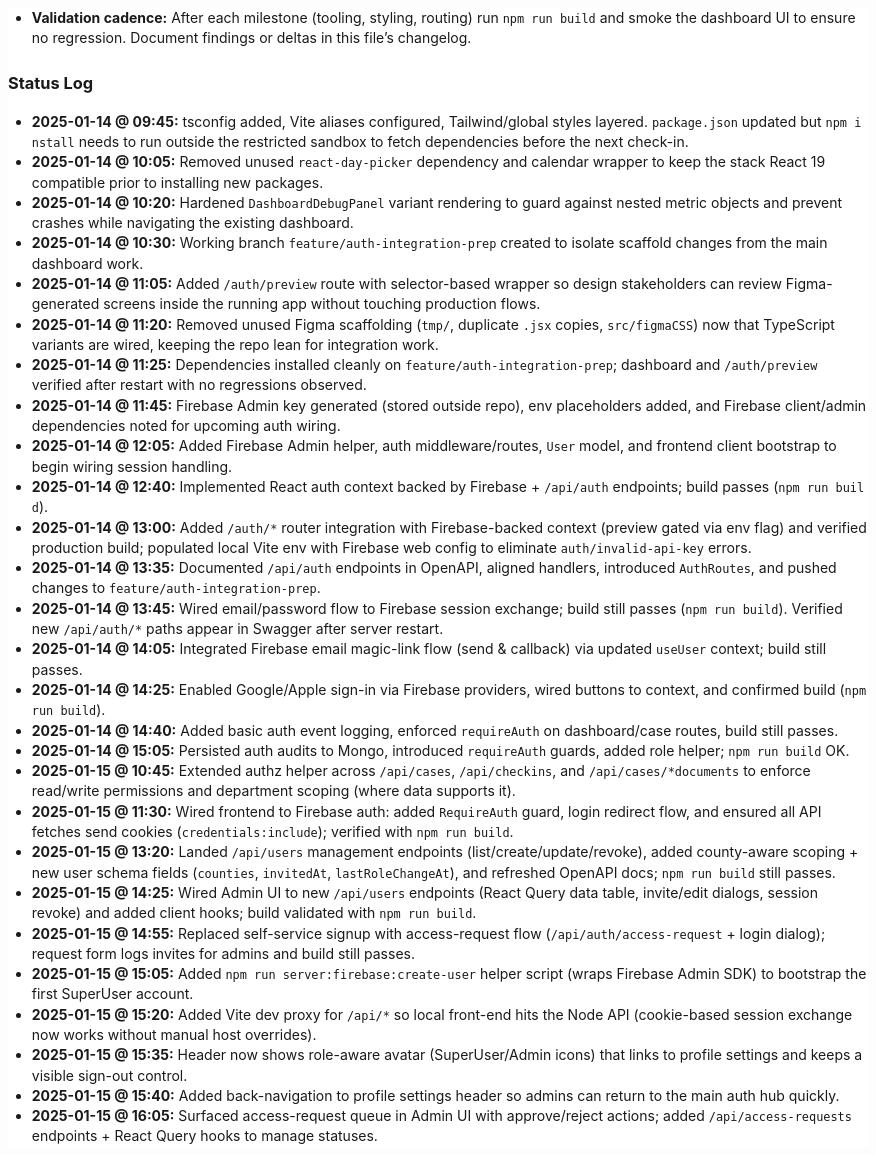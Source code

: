 - **Validation cadence:** After each milestone (tooling, styling, routing) run `npm run build` and smoke the dashboard UI to ensure no regression. Document findings or deltas in this file’s changelog.

### Status Log
- **2025-01-14 @ 09:45:** tsconfig added, Vite aliases configured, Tailwind/global styles layered. `package.json` updated but `npm install` needs to run outside the restricted sandbox to fetch dependencies before the next check-in.
- **2025-01-14 @ 10:05:** Removed unused `react-day-picker` dependency and calendar wrapper to keep the stack React 19 compatible prior to installing new packages.
- **2025-01-14 @ 10:20:** Hardened `DashboardDebugPanel` variant rendering to guard against nested metric objects and prevent crashes while navigating the existing dashboard.
- **2025-01-14 @ 10:30:** Working branch `feature/auth-integration-prep` created to isolate scaffold changes from the main dashboard work.
- **2025-01-14 @ 11:05:** Added `/auth/preview` route with selector-based wrapper so design stakeholders can review Figma-generated screens inside the running app without touching production flows.
- **2025-01-14 @ 11:20:** Removed unused Figma scaffolding (`tmp/`, duplicate `.jsx` copies, `src/figmaCSS`) now that TypeScript variants are wired, keeping the repo lean for integration work.
- **2025-01-14 @ 11:25:** Dependencies installed cleanly on `feature/auth-integration-prep`; dashboard and `/auth/preview` verified after restart with no regressions observed.
- **2025-01-14 @ 11:45:** Firebase Admin key generated (stored outside repo), env placeholders added, and Firebase client/admin dependencies noted for upcoming auth wiring.
- **2025-01-14 @ 12:05:** Added Firebase Admin helper, auth middleware/routes, `User` model, and frontend client bootstrap to begin wiring session handling.
- **2025-01-14 @ 12:40:** Implemented React auth context backed by Firebase + `/api/auth` endpoints; build passes (`npm run build`).
- **2025-01-14 @ 13:00:** Added `/auth/*` router integration with Firebase-backed context (preview gated via env flag) and verified production build; populated local Vite env with Firebase web config to eliminate `auth/invalid-api-key` errors.
- **2025-01-14 @ 13:35:** Documented `/api/auth` endpoints in OpenAPI, aligned handlers, introduced `AuthRoutes`, and pushed changes to `feature/auth-integration-prep`.
- **2025-01-14 @ 13:45:** Wired email/password flow to Firebase session exchange; build still passes (`npm run build`). Verified new `/api/auth/*` paths appear in Swagger after server restart.
- **2025-01-14 @ 14:05:** Integrated Firebase email magic-link flow (send & callback) via updated `useUser` context; build still passes.
- **2025-01-14 @ 14:25:** Enabled Google/Apple sign-in via Firebase providers, wired buttons to context, and confirmed build (`npm run build`).
- **2025-01-14 @ 14:40:** Added basic auth event logging, enforced `requireAuth` on dashboard/case routes, build still passes.
- **2025-01-14 @ 15:05:** Persisted auth audits to Mongo, introduced `requireAuth` guards, added role helper; `npm run build` OK.
- **2025-01-15 @ 10:45:** Extended authz helper across `/api/cases`, `/api/checkins`, and `/api/cases/*documents` to enforce read/write permissions and department scoping (where data supports it).
- **2025-01-15 @ 11:30:** Wired frontend to Firebase auth: added `RequireAuth` guard, login redirect flow, and ensured all API fetches send cookies (`credentials:include`); verified with `npm run build`.
- **2025-01-15 @ 13:20:** Landed `/api/users` management endpoints (list/create/update/revoke), added county-aware scoping + new user schema fields (`counties`, `invitedAt`, `lastRoleChangeAt`), and refreshed OpenAPI docs; `npm run build` still passes.
- **2025-01-15 @ 14:25:** Wired Admin UI to new `/api/users` endpoints (React Query data table, invite/edit dialogs, session revoke) and added client hooks; build validated with `npm run build`.
- **2025-01-15 @ 14:55:** Replaced self-service signup with access-request flow (`/api/auth/access-request` + login dialog); request form logs invites for admins and build still passes.
- **2025-01-15 @ 15:05:** Added `npm run server:firebase:create-user` helper script (wraps Firebase Admin SDK) to bootstrap the first SuperUser account.
- **2025-01-15 @ 15:20:** Added Vite dev proxy for `/api/*` so local front-end hits the Node API (cookie-based session exchange now works without manual host overrides).
- **2025-01-15 @ 15:35:** Header now shows role-aware avatar (SuperUser/Admin icons) that links to profile settings and keeps a visible sign-out control.
- **2025-01-15 @ 15:40:** Added back-navigation to profile settings header so admins can return to the main auth hub quickly.
- **2025-01-15 @ 16:05:** Surfaced access-request queue in Admin UI with approve/reject actions; added `/api/access-requests` endpoints + React Query hooks to manage statuses.